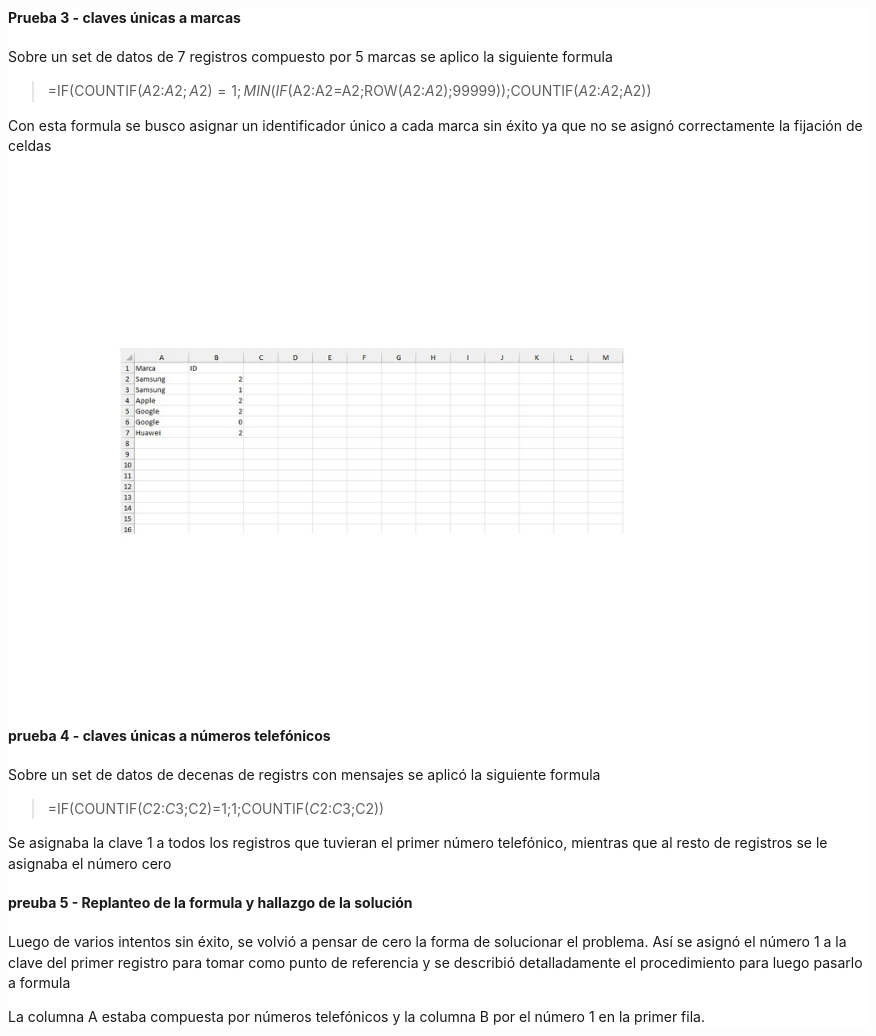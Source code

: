 
#### Prueba 3 - claves únicas a marcas 
Sobre un set de datos de 7 registros compuesto por 5 marcas se aplico la siguiente formula

> =IF(COUNTIF($A$2:$A2;A2)=1;MIN(IF($A$2:$A2=A2;ROW($A$2:$A$2);99999));COUNTIF($A$2:$A$2;A2))

Con esta formula se busco asignar un identificador único a cada marca sin éxito ya que no se asignó correctamente la fijación de celdas

![](https://github.com/nnaceli/guia_de_supervivencia-/blob/master/images/imagen_25.3.jpg)

#### prueba 4 - claves únicas a números telefónicos
Sobre un set de datos de decenas de registrs con mensajes se aplicó la siguiente formula

> =IF(COUNTIF($C$2:$C$3;C2)=1;1;COUNTIF($C$2:$C$3;C2))

Se asignaba la clave 1 a todos los registros que tuvieran el primer número telefónico, mientras que al resto de registros se le asignaba el número cero

#### preuba 5 - Replanteo de la formula y hallazgo de la solución
Luego de varios intentos sin éxito, se volvió a pensar de cero la forma de solucionar el problema. Así se asignó el número 1 a la clave del primer registro para tomar como punto de referencia y se describió detalladamente el procedimiento para luego pasarlo a formula

La columna A estaba compuesta por números telefónicos y la columna B por el número 1 en la primer fila.
